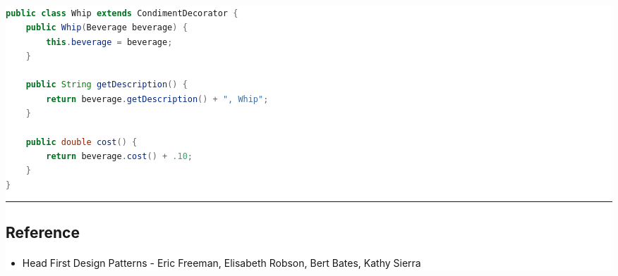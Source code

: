 ```java
public class Whip extends CondimentDecorator {
    public Whip(Beverage beverage) {
        this.beverage = beverage;
    }
 
    public String getDescription() {
        return beverage.getDescription() + ", Whip";
    }
 
    public double cost() {
        return beverage.cost() + .10;
    }
}
```


---

## Reference

- Head First Design Patterns - Eric Freeman, Elisabeth Robson, Bert Bates, Kathy Sierra
